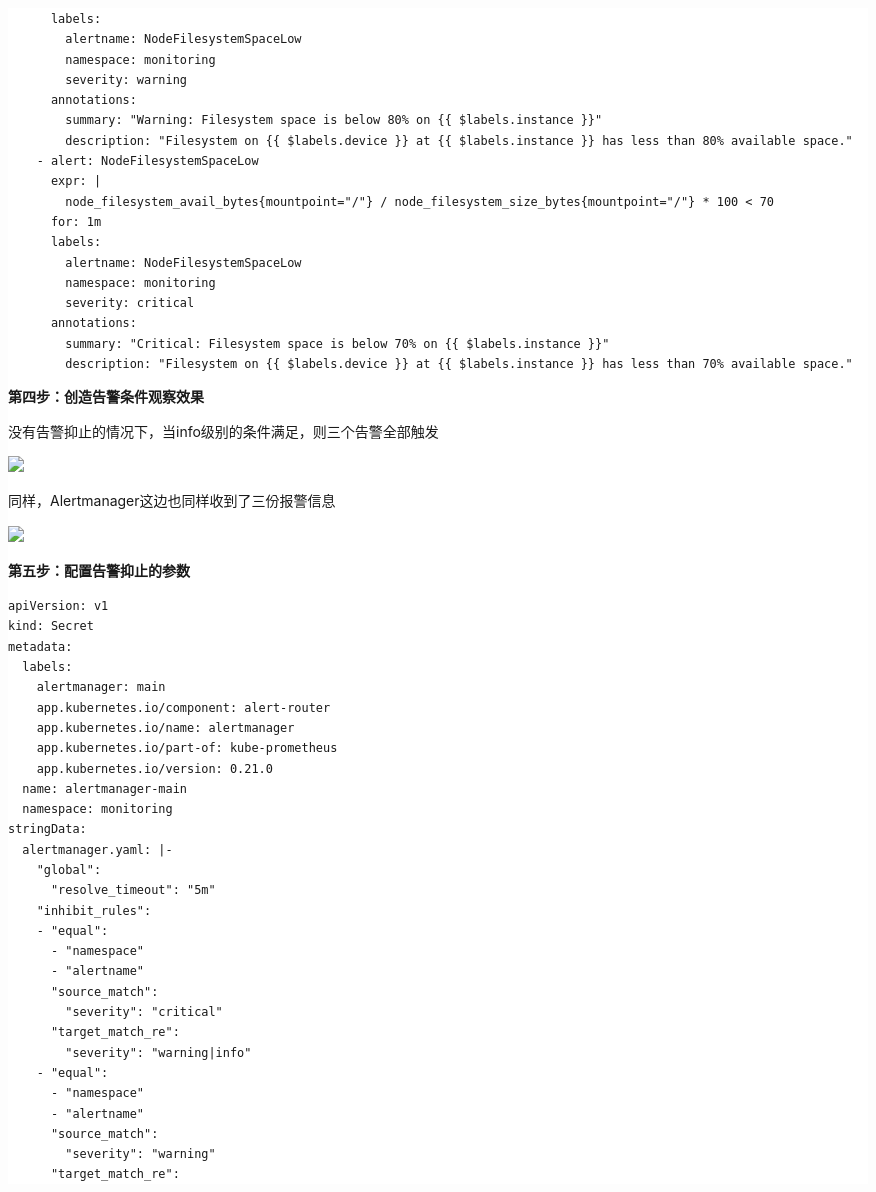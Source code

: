 ```
      labels:
        alertname: NodeFilesystemSpaceLow
        namespace: monitoring
        severity: warning
      annotations:
        summary: "Warning: Filesystem space is below 80% on {{ $labels.instance }}"
        description: "Filesystem on {{ $labels.device }} at {{ $labels.instance }} has less than 80% available space."
    - alert: NodeFilesystemSpaceLow
      expr: |
        node_filesystem_avail_bytes{mountpoint="/"} / node_filesystem_size_bytes{mountpoint="/"} * 100 < 70
      for: 1m
      labels:
        alertname: NodeFilesystemSpaceLow
        namespace: monitoring
        severity: critical
      annotations:
        summary: "Critical: Filesystem space is below 70% on {{ $labels.instance }}"
        description: "Filesystem on {{ $labels.device }} at {{ $labels.instance }} has less than 70% available space."
```

**第四步：创造告警条件观察效果**

没有告警抑止的情况下，当info级别的条件满足，则三个告警全部触发

![](https://cdn.nlark.com/yuque/0/2024/png/830385/1726992027084-63ea5429-770c-4330-970c-446f41727164.png?x-oss-process=image%2Fwatermark%2Ctype_d3F5LW1pY3JvaGVp%2Csize_88%2Ctext_6Lev6aOe5a2m5Z-O%2Ccolor_FFFFFF%2Cshadow_50%2Ct_80%2Cg_se%2Cx_10%2Cy_10)

同样，Alertmanager这边也同样收到了三份报警信息

![](https://cdn.nlark.com/yuque/0/2024/png/830385/1726992080916-39e916d9-d85e-41d0-8fa5-01520678fcc3.png?x-oss-process=image%2Fwatermark%2Ctype_d3F5LW1pY3JvaGVp%2Csize_54%2Ctext_6Lev6aOe5a2m5Z-O%2Ccolor_FFFFFF%2Cshadow_50%2Ct_80%2Cg_se%2Cx_10%2Cy_10)

**第五步：配置告警抑止的参数**

```
apiVersion: v1
kind: Secret
metadata:
  labels:
    alertmanager: main
    app.kubernetes.io/component: alert-router
    app.kubernetes.io/name: alertmanager
    app.kubernetes.io/part-of: kube-prometheus
    app.kubernetes.io/version: 0.21.0
  name: alertmanager-main
  namespace: monitoring
stringData:
  alertmanager.yaml: |-
    "global":
      "resolve_timeout": "5m"
    "inhibit_rules":
    - "equal":
      - "namespace"
      - "alertname"
      "source_match":
        "severity": "critical"
      "target_match_re":
        "severity": "warning|info"
    - "equal":
      - "namespace"
      - "alertname"
      "source_match":
        "severity": "warning"
      "target_match_re":
```